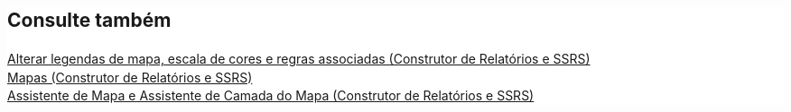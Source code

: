 ## <a name="see-also"></a>Consulte também  
 [Alterar legendas de mapa, escala de cores e regras associadas &#40;Construtor de Relatórios e SSRS&#41;](../../reporting-services/report-design/change-map-legends-color-scale-and-associated-rules-report-builder-and-ssrs.md)   
 [Mapas &#40;Construtor de Relatórios e SSRS&#41;](../../reporting-services/report-design/maps-report-builder-and-ssrs.md)   
 [Assistente de Mapa e Assistente de Camada do Mapa &#40;Construtor de Relatórios e SSRS&#41;](../../reporting-services/report-design/map-wizard-and-map-layer-wizard-report-builder-and-ssrs.md)  
  
  
